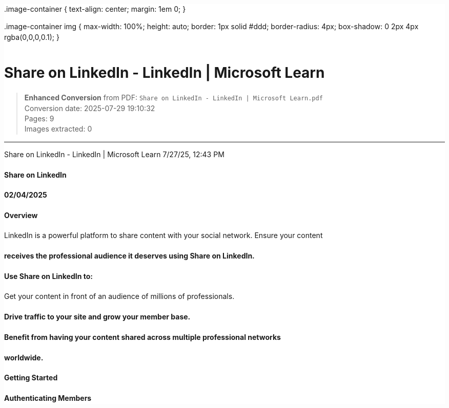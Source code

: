 .image-container {
    text-align: center;
    margin: 1em 0;
}

.image-container img {
    max-width: 100%;
    height: auto;
    border: 1px solid #ddd;
    border-radius: 4px;
    box-shadow: 0 2px 4px rgba(0,0,0,0.1);
}
</style>


# Share on LinkedIn - LinkedIn | Microsoft Learn

> **Enhanced Conversion** from PDF: `Share on LinkedIn - LinkedIn | Microsoft Learn.pdf`  
> Conversion date: 2025-07-29 19:10:32  
> Pages: 9  
> Images extracted: 0  

---




Share on LinkedIn - LinkedIn | Microsoft Learn 7/27/25, 12:43 PM

#### Share on LinkedIn

#### 02/04/2025

#### Overview

LinkedIn is a powerful platform to share content with your social network. Ensure your content

#### receives the professional audience it deserves using Share on LinkedIn.

#### Use Share on LinkedIn to:

Get your content in front of an audience of millions of professionals.

#### Drive traffic to your site and grow your member base.

#### Benefit from having your content shared across multiple professional networks

#### worldwide.

#### Getting Started

#### Authenticating Members
